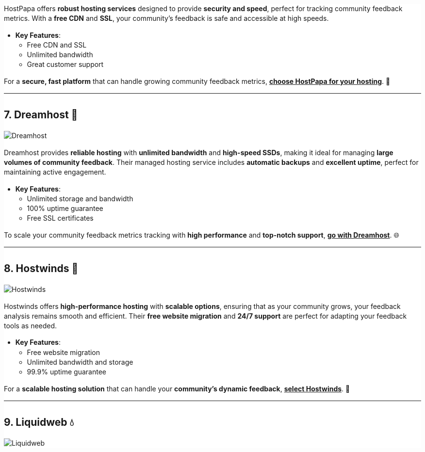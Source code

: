 HostPapa offers **robust hosting services** designed to provide **security and speed**, perfect for tracking community feedback metrics. With a **free CDN** and **SSL**, your community’s feedback is safe and accessible at high speeds.

- **Key Features**:
  - Free CDN and SSL  
  - Unlimited bandwidth  
  - Great customer support  

For a **secure, fast platform** that can handle growing community feedback metrics, **[choose HostPapa for your hosting](https://snipitx.com/hostpapa-jy)**. 🔐

---

## 7. Dreamhost 🌟

![Dreamhost](https://i.imgur.com/rXIg8ip.jpeg "Dreamhost Hosting")

Dreamhost provides **reliable hosting** with **unlimited bandwidth** and **high-speed SSDs**, making it ideal for managing **large volumes of community feedback**. Their managed hosting service includes **automatic backups** and **excellent uptime**, perfect for maintaining active engagement.

- **Key Features**:
  - Unlimited storage and bandwidth  
  - 100% uptime guarantee  
  - Free SSL certificates  

To scale your community feedback metrics tracking with **high performance** and **top-notch support**, **[go with Dreamhost](https://snipitx.com/dreamhost-jy)**. 🌐

---

## 8. Hostwinds 💨

![Hostwinds](https://i.imgur.com/53aSNXx.jpeg "Hostwinds Hosting")

Hostwinds offers **high-performance hosting** with **scalable options**, ensuring that as your community grows, your feedback analysis remains smooth and efficient. Their **free website migration** and **24/7 support** are perfect for adapting your feedback tools as needed.

- **Key Features**:
  - Free website migration  
  - Unlimited bandwidth and storage  
  - 99.9% uptime guarantee  

For a **scalable hosting solution** that can handle your **community’s dynamic feedback**, **[select Hostwinds](https://snipitx.com/hostwinds-jy)**. 🚀

---

## 9. Liquidweb 💧

![Liquidweb](https://i.imgur.com/4IvT9SC.jpeg "Liquidweb Hosting")
